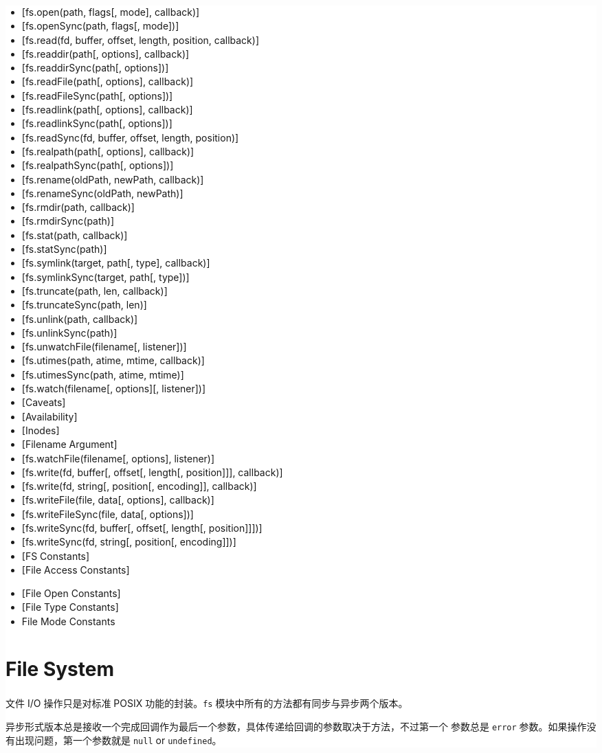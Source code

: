 + [fs.open(path, flags[, mode], callback)]
+ [fs.openSync(path, flags[, mode])]
+ [fs.read(fd, buffer, offset, length, position, callback)]
+ [fs.readdir(path[, options], callback)]
+ [fs.readdirSync(path[, options])]
+ [fs.readFile(path[, options], callback)]
+ [fs.readFileSync(path[, options])]
+ [fs.readlink(path[, options], callback)]
+ [fs.readlinkSync(path[, options])]
+ [fs.readSync(fd, buffer, offset, length, position)]
+ [fs.realpath(path[, options], callback)]
+ [fs.realpathSync(path[, options])]
+ [fs.rename(oldPath, newPath, callback)]
+ [fs.renameSync(oldPath, newPath)]
+ [fs.rmdir(path, callback)]
+ [fs.rmdirSync(path)]
+ [fs.stat(path, callback)]
+ [fs.statSync(path)]
+ [fs.symlink(target, path[, type], callback)]
+ [fs.symlinkSync(target, path[, type])]
+ [fs.truncate(path, len, callback)]
+ [fs.truncateSync(path, len)]
+ [fs.unlink(path, callback)]
+ [fs.unlinkSync(path)]
+ [fs.unwatchFile(filename[, listener])]
+ [fs.utimes(path, atime, mtime, callback)]
+ [fs.utimesSync(path, atime, mtime)]
+ [fs.watch(filename[, options][, listener])]
+ [Caveats]
+ [Availability]
+ [Inodes]
+ [Filename Argument]
+ [fs.watchFile(filename[, options], listener)]
+ [fs.write(fd, buffer[, offset[, length[, position]]], callback)]
+ [fs.write(fd, string[, position[, encoding]], callback)]
+ [fs.writeFile(file, data[, options], callback)]
+ [fs.writeFileSync(file, data[, options])]
+ [fs.writeSync(fd, buffer[, offset[, length[, position]]])]
+ [fs.writeSync(fd, string[, position[, encoding]])]
+ [FS Constants]
+ [File Access Constants]
- [File Open Constants]
- [File Type Constants]
- File Mode Constants

# File System  

文件 I/O 操作只是对标准 POSIX 功能的封装。`fs` 模块中所有的方法都有同步与异步两个版本。    

异步形式版本总是接收一个完成回调作为最后一个参数，具体传递给回调的参数取决于方法，不过第一个
参数总是 `error` 参数。如果操作没有出现问题，第一个参数就是 `null` or `undefined`。    
